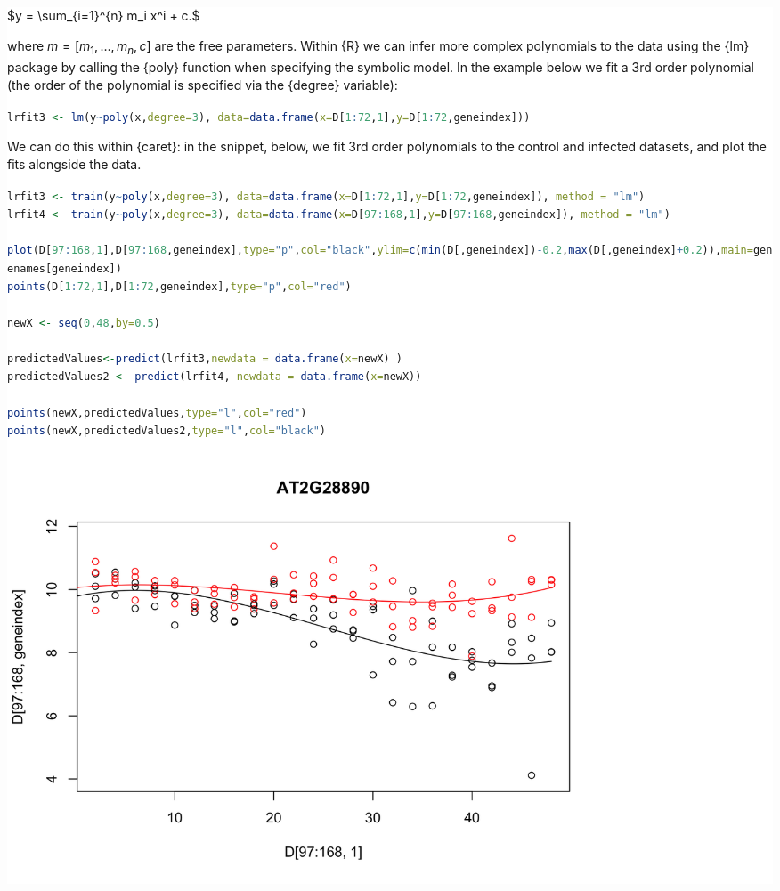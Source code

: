 $y = \sum_{i=1}^{n} m_i x^i + c.$

where $m = [m_1,\ldots,m_n,c]$ are the free parameters. Within {R} we can infer more complex polynomials to the data using the {lm} package by calling the {poly} function when specifying the symbolic model. In the example below we fit a $3$rd order polynomial (the order of the polynomial is specified via the {degree} variable):
 

```r
lrfit3 <- lm(y~poly(x,degree=3), data=data.frame(x=D[1:72,1],y=D[1:72,geneindex]))
```
 
We can do this within {caret}: in the snippet, below, we fit $3$rd order polynomials to the control and infected datasets, and plot the fits alongside the data.
 

```r
lrfit3 <- train(y~poly(x,degree=3), data=data.frame(x=D[1:72,1],y=D[1:72,geneindex]), method = "lm")
lrfit4 <- train(y~poly(x,degree=3), data=data.frame(x=D[97:168,1],y=D[97:168,geneindex]), method = "lm")

plot(D[97:168,1],D[97:168,geneindex],type="p",col="black",ylim=c(min(D[,geneindex])-0.2,max(D[,geneindex]+0.2)),main=genenames[geneindex])
points(D[1:72,1],D[1:72,geneindex],type="p",col="red")

newX <- seq(0,48,by=0.5)

predictedValues<-predict(lrfit3,newdata = data.frame(x=newX) )
predictedValues2 <- predict(lrfit4, newdata = data.frame(x=newX))

points(newX,predictedValues,type="l",col="red")
points(newX,predictedValues2,type="l",col="black")
```

<img src="09-logistic-regression-gaussian-processes_files/figure-html/unnamed-chunk-11-1.png" width="672" />
 